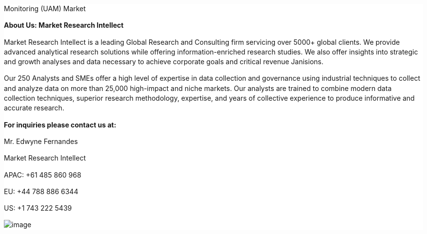 Monitoring (UAM) Market</a></span></p><p><strong><span class="font-[700]">About Us: Market Research Intellect</span></strong></p><p><span class="">Market Research Intellect is a leading Global Research and Consulting firm servicing over 5000+ global clients. We provide advanced analytical research solutions while offering information-enriched research studies.&nbsp;</span>We also offer insights into strategic and growth analyses and data necessary to achieve corporate goals and critical revenue Janisions.</p><p><span class="">Our 250 Analysts and SMEs offer a high level of expertise in data collection and governance using industrial techniques to collect and analyze data on more than 25,000 high-impact and niche markets. Our analysts are trained to combine modern data collection techniques, superior research methodology, expertise, and years of collective experience to produce informative and accurate research.</span></p><p><strong>For inquiries please contact us at:</strong></p><p>Mr. Edwyne Fernandes</p><p>Market Research Intellect</p><p>APAC: +61 485 860 968</p><p>EU: +44 788 886 6344</p><p>US: +1 743 222 5439</p>
![image](https://github.com/user-attachments/assets/de13da6f-5e05-4ff2-a1ee-97efb2d49df3)
